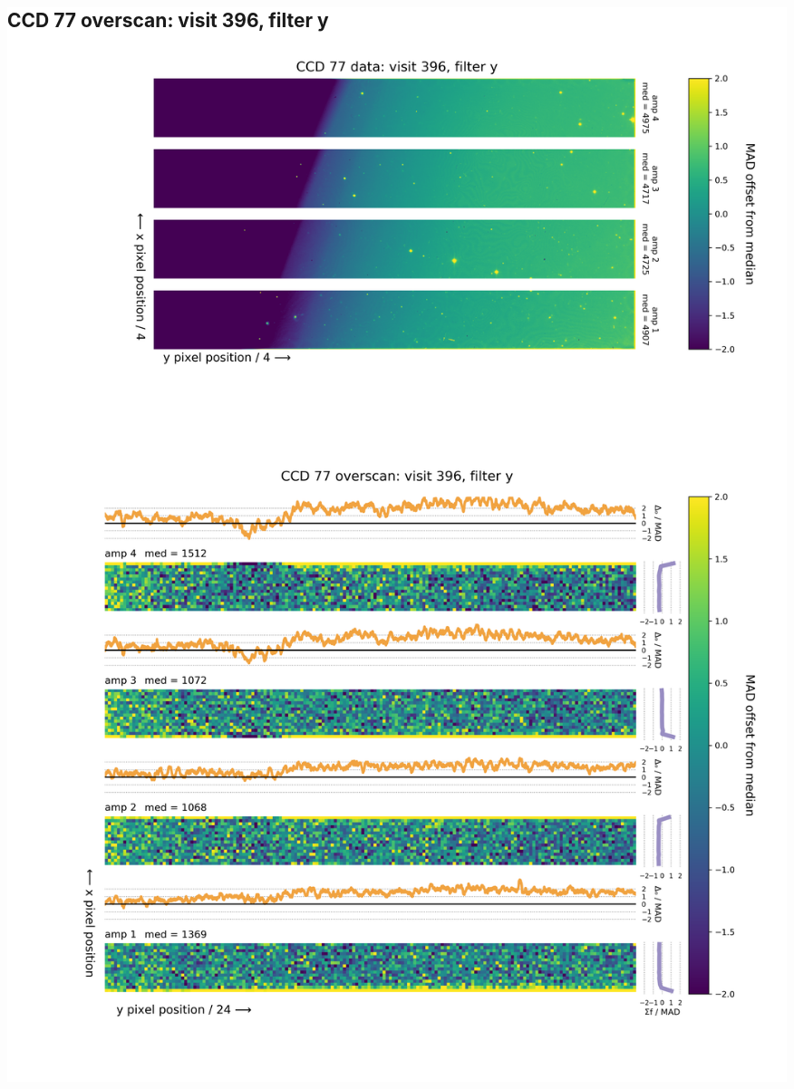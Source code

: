 ## CCD 77 overscan: visit 396, filter y![](ccd077_visit396_y_data.png)
![](ccd077_visit396_y_overscan.png)